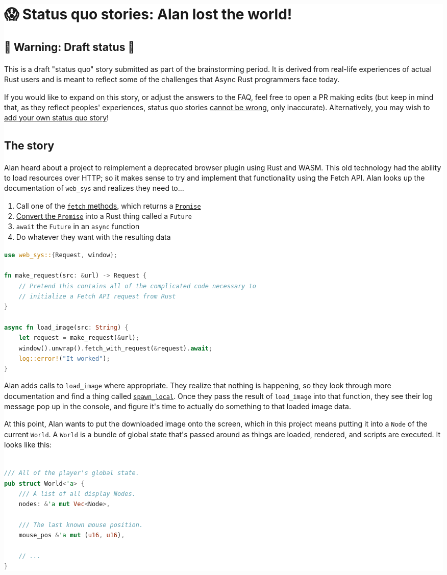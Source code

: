 # 😱 Status quo stories: Alan lost the world!

## 🚧 Warning: Draft status 🚧

This is a draft "status quo" story submitted as part of the brainstorming period. It is derived from real-life experiences of actual Rust users and is meant to reflect some of the challenges that Async Rust programmers face today. 

If you would like to expand on this story, or adjust the answers to the FAQ, feel free to open a PR making edits (but keep in mind that, as they reflect peoples' experiences, status quo stories [cannot be wrong], only inaccurate). Alternatively, you may wish to [add your own status quo story][htvsq]!

## The story

Alan heard about a project to reimplement a deprecated browser plugin using Rust and WASM. This old technology had the ability to load resources over HTTP; so it makes sense to try and implement that functionality using the Fetch API. Alan looks up the documentation of `web_sys` and realizes they need to...

1. Call one of the [`fetch` methods][WasmFetch], which returns a [`Promise`](https://docs.rs/js-sys/0.3.50/js_sys/struct.Promise.html)
2. [Convert the `Promise`][WasmJsFuture] into a Rust thing called a `Future`
3. `await` the `Future` in an `async` function
4. Do whatever they want with the resulting data

```rust
use web_sys::{Request, window};

fn make_request(src: &url) -> Request {
    // Pretend this contains all of the complicated code necessary to
    // initialize a Fetch API request from Rust
}

async fn load_image(src: String) {
    let request = make_request(&url);
    window().unwrap().fetch_with_request(&request).await;
    log::error!("It worked");
}
```

Alan adds calls to `load_image` where appropriate. They realize that nothing is happening, so they look through more documentation and find a thing called [`spawn_local`][WasmSpawn]. Once they pass the result of `load_image` into that function, they see their log message pop up in the console, and figure it's time to actually do something to that loaded image data.

At this point, Alan wants to put the downloaded image onto the screen, which in this project means putting it into a `Node` of the current `World`. A `World` is a bundle of global state that's passed around as things are loaded, rendered, and scripts are executed. It looks like this:

```rust

/// All of the player's global state.
pub struct World<'a> {
    /// A list of all display Nodes.
    nodes: &'a mut Vec<Node>,

    /// The last known mouse position.
    mouse_pos &'a mut (u16, u16),

    // ...
}
```


[character]: ../../characters.md
[status quo stories]: ../status_quo.md
[Alan]: ../../characters/alan.md
[Grace]: ../../characters/grace.md
[Niklaus]: ../../characters/niklaus.md
[Barbara]: ../../characters/barbara.md
[htvsq]: ../status_quo.md
[cannot be wrong]: ../../how_to_vision/comment.md#comment-to-understand-or-improve-not-to-negate-or-dissuade
[RuffleAsync]: https://github.com/ruffle-rs/ruffle/blob/master/core/src/loader.rs
[WasmFetch]: https://docs.rs/web-sys/0.3.50/web_sys/struct.Window.html#method.fetch_with_request
[WasmJsFuture]: https://rustwasm.github.io/wasm-bindgen/api/wasm_bindgen_futures/struct.JsFuture.html
[WasmSpawn]: https://rustwasm.github.io/wasm-bindgen/api/wasm_bindgen_futures/fn.spawn_local.html
[WhatColor]: https://journal.stuffwithstuff.com/2015/02/01/what-color-is-your-function/